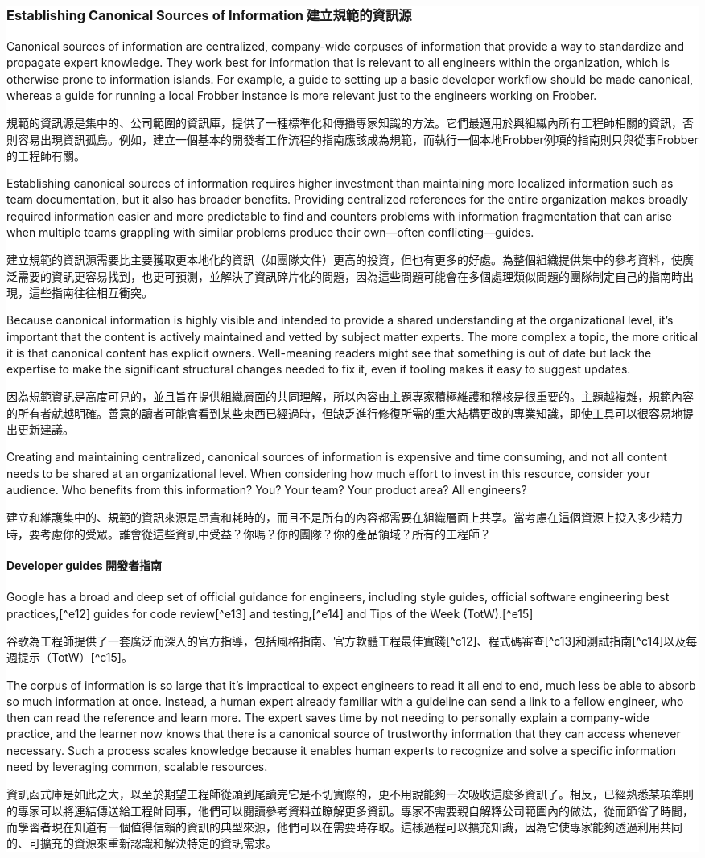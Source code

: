 ### Establishing Canonical Sources of Information 建立規範的資訊源

Canonical sources of information are centralized, company-wide corpuses of information that provide a way to standardize and propagate expert knowledge. They work best for information that is relevant to all engineers within the organization, which is otherwise prone to information islands. For example, a guide to setting up a basic developer workflow should be made canonical, whereas a guide for running a local Frobber instance is more relevant just to the engineers working on Frobber.

規範的資訊源是集中的、公司範圍的資訊庫，提供了一種標準化和傳播專家知識的方法。它們最適用於與組織內所有工程師相關的資訊，否則容易出現資訊孤島。例如，建立一個基本的開發者工作流程的指南應該成為規範，而執行一個本地Frobber例項的指南則只與從事Frobber的工程師有關。

Establishing canonical sources of information requires higher investment than maintaining more localized information such as team documentation, but it also has broader benefits. Providing centralized references for the entire organization makes broadly required information easier and more predictable to find and counters problems with information fragmentation that can arise when multiple teams grappling with similar problems produce their own—often conflicting—guides.

建立規範的資訊源需要比主要獲取更本地化的資訊（如團隊文件）更高的投資，但也有更多的好處。為整個組織提供集中的參考資料，使廣泛需要的資訊更容易找到，也更可預測，並解決了資訊碎片化的問題，因為這些問題可能會在多個處理類似問題的團隊制定自己的指南時出現，這些指南往往相互衝突。

Because canonical information is highly visible and intended to provide a shared understanding at the organizational level, it’s important that the content is actively maintained and vetted by subject matter experts. The more complex a topic, the more critical it is that canonical content has explicit owners. Well-meaning readers might see that something is out of date but lack the expertise to make the significant structural changes needed to fix it, even if tooling makes it easy to suggest updates.

因為規範資訊是高度可見的，並且旨在提供組織層面的共同理解，所以內容由主題專家積極維護和稽核是很重要的。主題越複雜，規範內容的所有者就越明確。善意的讀者可能會看到某些東西已經過時，但缺乏進行修復所需的重大結構更改的專業知識，即使工具可以很容易地提出更新建議。

Creating and maintaining centralized, canonical sources of information is expensive and time consuming, and not all content needs to be shared at an organizational level. When considering how much effort to invest in this resource, consider your audience. Who benefits from this information? You? Your team? Your product area? All engineers?

建立和維護集中的、規範的資訊來源是昂貴和耗時的，而且不是所有的內容都需要在組織層面上共享。當考慮在這個資源上投入多少精力時，要考慮你的受眾。誰會從這些資訊中受益？你嗎？你的團隊？你的產品領域？所有的工程師？

#### Developer guides  開發者指南

Google has a broad and deep set of official guidance for engineers, including style guides, official software engineering best practices,[^e12] guides for code review[^e13] and testing,[^e14] and Tips of the Week (TotW).[^e15]

谷歌為工程師提供了一套廣泛而深入的官方指導，包括風格指南、官方軟體工程最佳實踐[^c12]、程式碼審查[^c13]和測試指南[^c14]以及每週提示（TotW）[^c15]。

The corpus of information is so large that it’s impractical to expect engineers to read it all end to end, much less be able to absorb so much information at once. Instead, a human expert already familiar with a guideline can send a link to a fellow engineer, who then can read the reference and learn more. The expert saves time by not needing to personally explain a company-wide practice, and the learner now knows that there is a canonical source of trustworthy information that they can access whenever necessary. Such a process scales knowledge because it enables human experts to recognize and solve a specific information need by leveraging common, scalable resources.

資訊函式庫是如此之大，以至於期望工程師從頭到尾讀完它是不切實際的，更不用說能夠一次吸收這麼多資訊了。相反，已經熟悉某項準則的專家可以將連結傳送給工程師同事，他們可以閱讀參考資料並瞭解更多資訊。專家不需要親自解釋公司範圍內的做法，從而節省了時間，而學習者現在知道有一個值得信賴的資訊的典型來源，他們可以在需要時存取。這樣過程可以擴充知識，因為它使專家能夠透過利用共同的、可擴充的資源來重新認識和解決特定的資訊需求。
